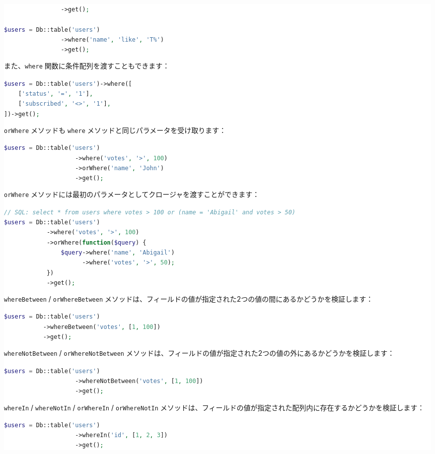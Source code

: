 ```php
                ->get();

$users = Db::table('users')
                ->where('name', 'like', 'T%')
                ->get();
```

また、`where` 関数に条件配列を渡すこともできます：
```php
$users = Db::table('users')->where([
    ['status', '=', '1'],
    ['subscribed', '<>', '1'],
])->get();
```

`orWhere` メソッドも `where` メソッドと同じパラメータを受け取ります：
```php
$users = Db::table('users')
                    ->where('votes', '>', 100)
                    ->orWhere('name', 'John')
                    ->get();
```

`orWhere` メソッドには最初のパラメータとしてクロージャを渡すことができます：
```php
// SQL: select * from users where votes > 100 or (name = 'Abigail' and votes > 50)
$users = Db::table('users')
            ->where('votes', '>', 100)
            ->orWhere(function($query) {
                $query->where('name', 'Abigail')
                      ->where('votes', '>', 50);
            })
            ->get();
```

`whereBetween` / `orWhereBetween` メソッドは、フィールドの値が指定された2つの値の間にあるかどうかを検証します：
```php
$users = Db::table('users')
           ->whereBetween('votes', [1, 100])
           ->get();
```

`whereNotBetween` / `orWhereNotBetween` メソッドは、フィールドの値が指定された2つの値の外にあるかどうかを検証します：
```php
$users = Db::table('users')
                    ->whereNotBetween('votes', [1, 100])
                    ->get();
```

`whereIn` / `whereNotIn` / `orWhereIn` / `orWhereNotIn` メソッドは、フィールドの値が指定された配列内に存在するかどうかを検証します：
```php
$users = Db::table('users')
                    ->whereIn('id', [1, 2, 3])
                    ->get();
```
